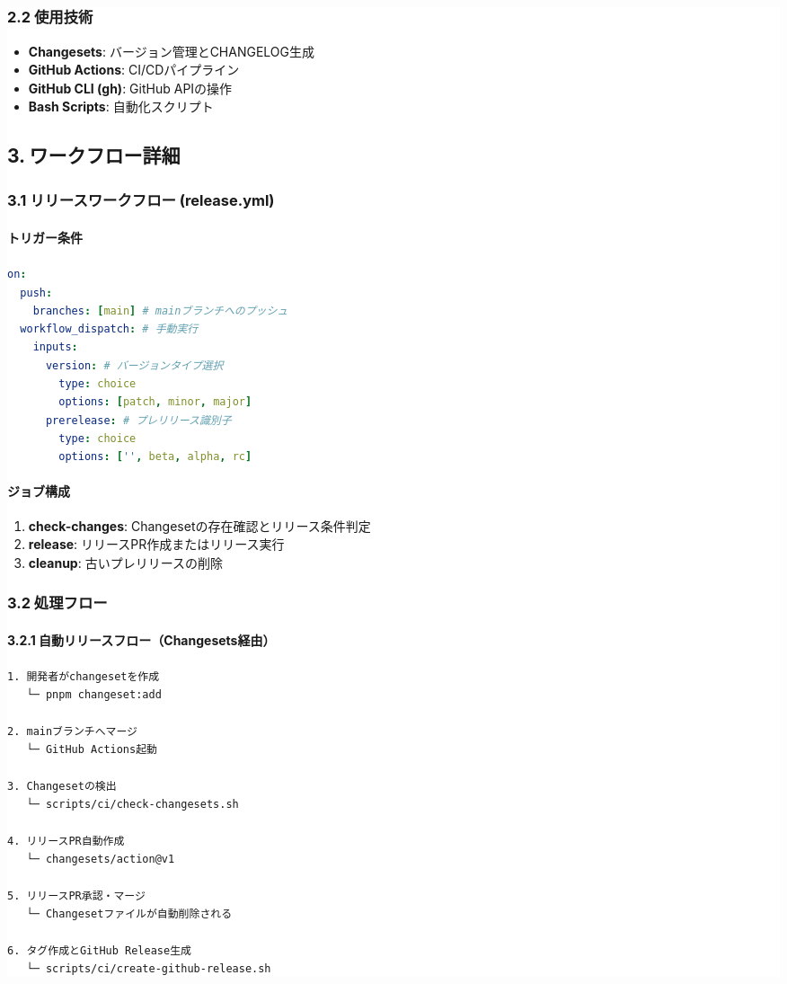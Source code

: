
### 2.2 使用技術

- **Changesets**: バージョン管理とCHANGELOG生成
- **GitHub Actions**: CI/CDパイプライン
- **GitHub CLI (gh)**: GitHub APIの操作
- **Bash Scripts**: 自動化スクリプト

## 3. ワークフロー詳細

### 3.1 リリースワークフロー (release.yml)

#### トリガー条件

```yaml
on:
  push:
    branches: [main] # mainブランチへのプッシュ
  workflow_dispatch: # 手動実行
    inputs:
      version: # バージョンタイプ選択
        type: choice
        options: [patch, minor, major]
      prerelease: # プレリリース識別子
        type: choice
        options: ['', beta, alpha, rc]
```

#### ジョブ構成

1. **check-changes**: Changesetの存在確認とリリース条件判定
2. **release**: リリースPR作成またはリリース実行
3. **cleanup**: 古いプレリリースの削除

### 3.2 処理フロー

#### 3.2.1 自動リリースフロー（Changesets経由）

```text
1. 開発者がchangesetを作成
   └─ pnpm changeset:add

2. mainブランチへマージ
   └─ GitHub Actions起動

3. Changesetの検出
   └─ scripts/ci/check-changesets.sh

4. リリースPR自動作成
   └─ changesets/action@v1

5. リリースPR承認・マージ
   └─ Changesetファイルが自動削除される

6. タグ作成とGitHub Release生成
   └─ scripts/ci/create-github-release.sh
```
